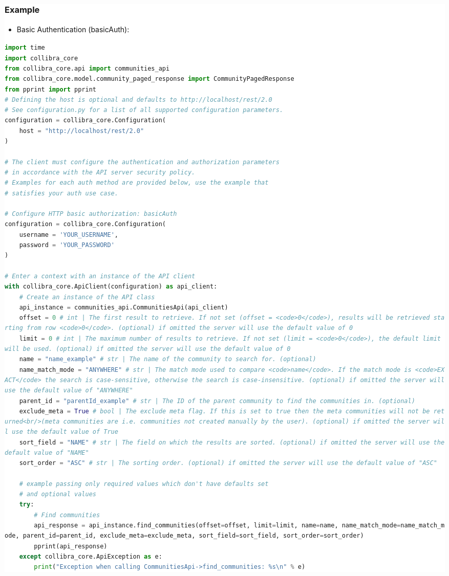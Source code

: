 ### Example

* Basic Authentication (basicAuth):
```python
import time
import collibra_core
from collibra_core.api import communities_api
from collibra_core.model.community_paged_response import CommunityPagedResponse
from pprint import pprint
# Defining the host is optional and defaults to http://localhost/rest/2.0
# See configuration.py for a list of all supported configuration parameters.
configuration = collibra_core.Configuration(
    host = "http://localhost/rest/2.0"
)

# The client must configure the authentication and authorization parameters
# in accordance with the API server security policy.
# Examples for each auth method are provided below, use the example that
# satisfies your auth use case.

# Configure HTTP basic authorization: basicAuth
configuration = collibra_core.Configuration(
    username = 'YOUR_USERNAME',
    password = 'YOUR_PASSWORD'
)

# Enter a context with an instance of the API client
with collibra_core.ApiClient(configuration) as api_client:
    # Create an instance of the API class
    api_instance = communities_api.CommunitiesApi(api_client)
    offset = 0 # int | The first result to retrieve. If not set (offset = <code>0</code>), results will be retrieved starting from row <code>0</code>. (optional) if omitted the server will use the default value of 0
    limit = 0 # int | The maximum number of results to retrieve. If not set (limit = <code>0</code>), the default limit will be used. (optional) if omitted the server will use the default value of 0
    name = "name_example" # str | The name of the community to search for. (optional)
    name_match_mode = "ANYWHERE" # str | The match mode used to compare <code>name</code>. If the match mode is <code>EXACT</code> the search is case-sensitive, otherwise the search is case-insensitive. (optional) if omitted the server will use the default value of "ANYWHERE"
    parent_id = "parentId_example" # str | The ID of the parent community to find the communities in. (optional)
    exclude_meta = True # bool | The exclude meta flag. If this is set to true then the meta communities will not be returned<br/>(meta communities are i.e. communities not created manually by the user). (optional) if omitted the server will use the default value of True
    sort_field = "NAME" # str | The field on which the results are sorted. (optional) if omitted the server will use the default value of "NAME"
    sort_order = "ASC" # str | The sorting order. (optional) if omitted the server will use the default value of "ASC"

    # example passing only required values which don't have defaults set
    # and optional values
    try:
        # Find communities
        api_response = api_instance.find_communities(offset=offset, limit=limit, name=name, name_match_mode=name_match_mode, parent_id=parent_id, exclude_meta=exclude_meta, sort_field=sort_field, sort_order=sort_order)
        pprint(api_response)
    except collibra_core.ApiException as e:
        print("Exception when calling CommunitiesApi->find_communities: %s\n" % e)
```
